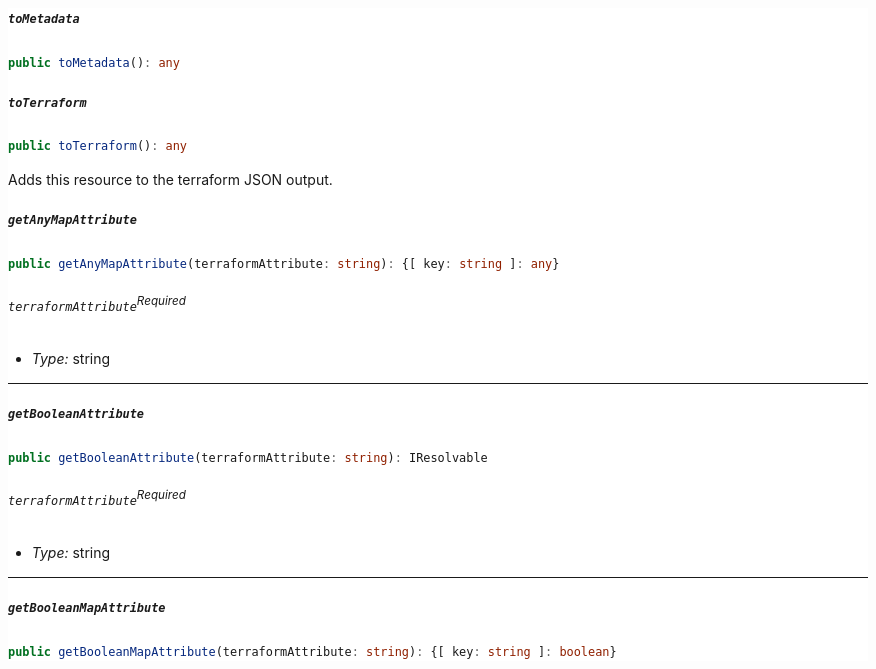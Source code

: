 ##### `toMetadata` <a name="toMetadata" id="@cdktf/provider-okta.dataOktaIdpSocial.DataOktaIdpSocial.toMetadata"></a>

```typescript
public toMetadata(): any
```

##### `toTerraform` <a name="toTerraform" id="@cdktf/provider-okta.dataOktaIdpSocial.DataOktaIdpSocial.toTerraform"></a>

```typescript
public toTerraform(): any
```

Adds this resource to the terraform JSON output.

##### `getAnyMapAttribute` <a name="getAnyMapAttribute" id="@cdktf/provider-okta.dataOktaIdpSocial.DataOktaIdpSocial.getAnyMapAttribute"></a>

```typescript
public getAnyMapAttribute(terraformAttribute: string): {[ key: string ]: any}
```

###### `terraformAttribute`<sup>Required</sup> <a name="terraformAttribute" id="@cdktf/provider-okta.dataOktaIdpSocial.DataOktaIdpSocial.getAnyMapAttribute.parameter.terraformAttribute"></a>

- *Type:* string

---

##### `getBooleanAttribute` <a name="getBooleanAttribute" id="@cdktf/provider-okta.dataOktaIdpSocial.DataOktaIdpSocial.getBooleanAttribute"></a>

```typescript
public getBooleanAttribute(terraformAttribute: string): IResolvable
```

###### `terraformAttribute`<sup>Required</sup> <a name="terraformAttribute" id="@cdktf/provider-okta.dataOktaIdpSocial.DataOktaIdpSocial.getBooleanAttribute.parameter.terraformAttribute"></a>

- *Type:* string

---

##### `getBooleanMapAttribute` <a name="getBooleanMapAttribute" id="@cdktf/provider-okta.dataOktaIdpSocial.DataOktaIdpSocial.getBooleanMapAttribute"></a>

```typescript
public getBooleanMapAttribute(terraformAttribute: string): {[ key: string ]: boolean}
```
